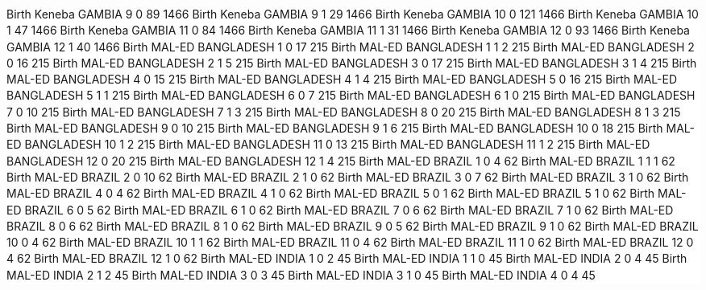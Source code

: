 Birth       Keneba           GAMBIA                         9               0       89    1466
Birth       Keneba           GAMBIA                         9               1       29    1466
Birth       Keneba           GAMBIA                         10              0      121    1466
Birth       Keneba           GAMBIA                         10              1       47    1466
Birth       Keneba           GAMBIA                         11              0       84    1466
Birth       Keneba           GAMBIA                         11              1       31    1466
Birth       Keneba           GAMBIA                         12              0       93    1466
Birth       Keneba           GAMBIA                         12              1       40    1466
Birth       MAL-ED           BANGLADESH                     1               0       17     215
Birth       MAL-ED           BANGLADESH                     1               1        2     215
Birth       MAL-ED           BANGLADESH                     2               0       16     215
Birth       MAL-ED           BANGLADESH                     2               1        5     215
Birth       MAL-ED           BANGLADESH                     3               0       17     215
Birth       MAL-ED           BANGLADESH                     3               1        4     215
Birth       MAL-ED           BANGLADESH                     4               0       15     215
Birth       MAL-ED           BANGLADESH                     4               1        4     215
Birth       MAL-ED           BANGLADESH                     5               0       16     215
Birth       MAL-ED           BANGLADESH                     5               1        1     215
Birth       MAL-ED           BANGLADESH                     6               0        7     215
Birth       MAL-ED           BANGLADESH                     6               1        0     215
Birth       MAL-ED           BANGLADESH                     7               0       10     215
Birth       MAL-ED           BANGLADESH                     7               1        3     215
Birth       MAL-ED           BANGLADESH                     8               0       20     215
Birth       MAL-ED           BANGLADESH                     8               1        3     215
Birth       MAL-ED           BANGLADESH                     9               0       10     215
Birth       MAL-ED           BANGLADESH                     9               1        6     215
Birth       MAL-ED           BANGLADESH                     10              0       18     215
Birth       MAL-ED           BANGLADESH                     10              1        2     215
Birth       MAL-ED           BANGLADESH                     11              0       13     215
Birth       MAL-ED           BANGLADESH                     11              1        2     215
Birth       MAL-ED           BANGLADESH                     12              0       20     215
Birth       MAL-ED           BANGLADESH                     12              1        4     215
Birth       MAL-ED           BRAZIL                         1               0        4      62
Birth       MAL-ED           BRAZIL                         1               1        1      62
Birth       MAL-ED           BRAZIL                         2               0       10      62
Birth       MAL-ED           BRAZIL                         2               1        0      62
Birth       MAL-ED           BRAZIL                         3               0        7      62
Birth       MAL-ED           BRAZIL                         3               1        0      62
Birth       MAL-ED           BRAZIL                         4               0        4      62
Birth       MAL-ED           BRAZIL                         4               1        0      62
Birth       MAL-ED           BRAZIL                         5               0        1      62
Birth       MAL-ED           BRAZIL                         5               1        0      62
Birth       MAL-ED           BRAZIL                         6               0        5      62
Birth       MAL-ED           BRAZIL                         6               1        0      62
Birth       MAL-ED           BRAZIL                         7               0        6      62
Birth       MAL-ED           BRAZIL                         7               1        0      62
Birth       MAL-ED           BRAZIL                         8               0        6      62
Birth       MAL-ED           BRAZIL                         8               1        0      62
Birth       MAL-ED           BRAZIL                         9               0        5      62
Birth       MAL-ED           BRAZIL                         9               1        0      62
Birth       MAL-ED           BRAZIL                         10              0        4      62
Birth       MAL-ED           BRAZIL                         10              1        1      62
Birth       MAL-ED           BRAZIL                         11              0        4      62
Birth       MAL-ED           BRAZIL                         11              1        0      62
Birth       MAL-ED           BRAZIL                         12              0        4      62
Birth       MAL-ED           BRAZIL                         12              1        0      62
Birth       MAL-ED           INDIA                          1               0        2      45
Birth       MAL-ED           INDIA                          1               1        0      45
Birth       MAL-ED           INDIA                          2               0        4      45
Birth       MAL-ED           INDIA                          2               1        2      45
Birth       MAL-ED           INDIA                          3               0        3      45
Birth       MAL-ED           INDIA                          3               1        0      45
Birth       MAL-ED           INDIA                          4               0        4      45